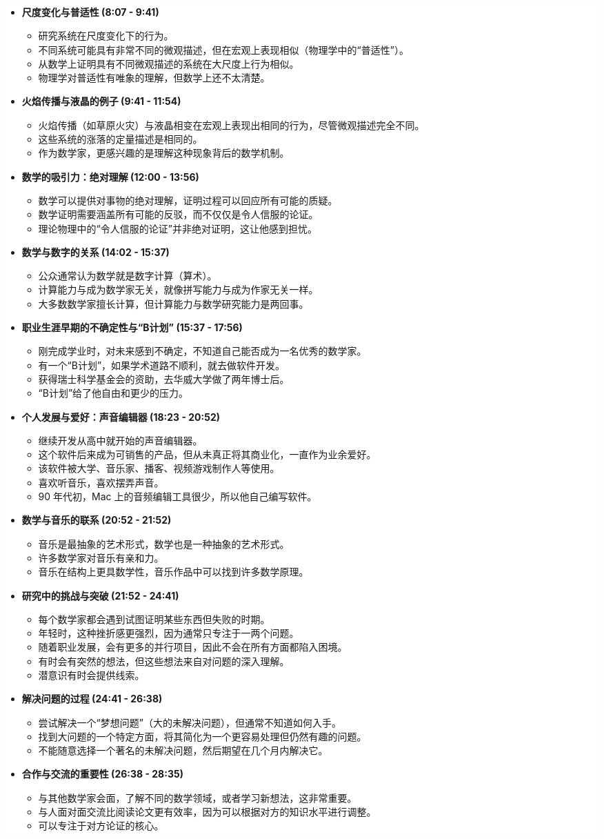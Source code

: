 - **尺度变化与普适性 (8:07 - 9:41)**
    -  研究系统在尺度变化下的行为。
    -  不同系统可能具有非常不同的微观描述，但在宏观上表现相似（物理学中的“普适性”）。
    -  从数学上证明具有不同微观描述的系统在大尺度上行为相似。
    -  物理学对普适性有唯象的理解，但数学上还不太清楚。

- **火焰传播与液晶的例子 (9:41 - 11:54)**
    -  火焰传播（如草原火灾）与液晶相变在宏观上表现出相同的行为，尽管微观描述完全不同。
    -  这些系统的涨落的定量描述是相同的。
    -  作为数学家，更感兴趣的是理解这种现象背后的数学机制。

- **数学的吸引力：绝对理解 (12:00 - 13:56)**
    -  数学可以提供对事物的绝对理解，证明过程可以回应所有可能的质疑。
    -  数学证明需要涵盖所有可能的反驳，而不仅仅是令人信服的论证。
    -  理论物理中的“令人信服的论证”并非绝对证明，这让他感到担忧。

- **数学与数字的关系 (14:02 - 15:37)**
    -  公众通常认为数学就是数字计算（算术）。
    -  计算能力与成为数学家无关，就像拼写能力与成为作家无关一样。
    -  大多数数学家擅长计算，但计算能力与数学研究能力是两回事。

- **职业生涯早期的不确定性与“B计划” (15:37 - 17:56)**
    -  刚完成学业时，对未来感到不确定，不知道自己能否成为一名优秀的数学家。
    -  有一个“B计划”，如果学术道路不顺利，就去做软件开发。
    -  获得瑞士科学基金会的资助，去华威大学做了两年博士后。
    -  “B计划”给了他自由和更少的压力。

- **个人发展与爱好：声音编辑器 (18:23 - 20:52)**
    -  继续开发从高中就开始的声音编辑器。
    -  这个软件后来成为可销售的产品，但从未真正将其商业化，一直作为业余爱好。
    -  该软件被大学、音乐家、播客、视频游戏制作人等使用。
    -  喜欢听音乐，喜欢摆弄声音。
    -  90 年代初，Mac 上的音频编辑工具很少，所以他自己编写软件。

- **数学与音乐的联系 (20:52 - 21:52)**
    -  音乐是最抽象的艺术形式，数学也是一种抽象的艺术形式。
    -  许多数学家对音乐有亲和力。
    -  音乐在结构上更具数学性，音乐作品中可以找到许多数学原理。

- **研究中的挑战与突破 (21:52 - 24:41)**
    -  每个数学家都会遇到试图证明某些东西但失败的时期。
    -  年轻时，这种挫折感更强烈，因为通常只专注于一两个问题。
    -  随着职业发展，会有更多的并行项目，因此不会在所有方面都陷入困境。
    -  有时会有突然的想法，但这些想法来自对问题的深入理解。
    -  潜意识有时会提供线索。

- **解决问题的过程 (24:41 - 26:38)**
    -  尝试解决一个“梦想问题”（大的未解决问题），但通常不知道如何入手。
    -  找到大问题的一个特定方面，将其简化为一个更容易处理但仍然有趣的问题。
    -  不能随意选择一个著名的未解决问题，然后期望在几个月内解决它。

- **合作与交流的重要性 (26:38 - 28:35)**
    -  与其他数学家会面，了解不同的数学领域，或者学习新想法，这非常重要。
    -  与人面对面交流比阅读论文更有效率，因为可以根据对方的知识水平进行调整。
    -  可以专注于对方论证的核心。
